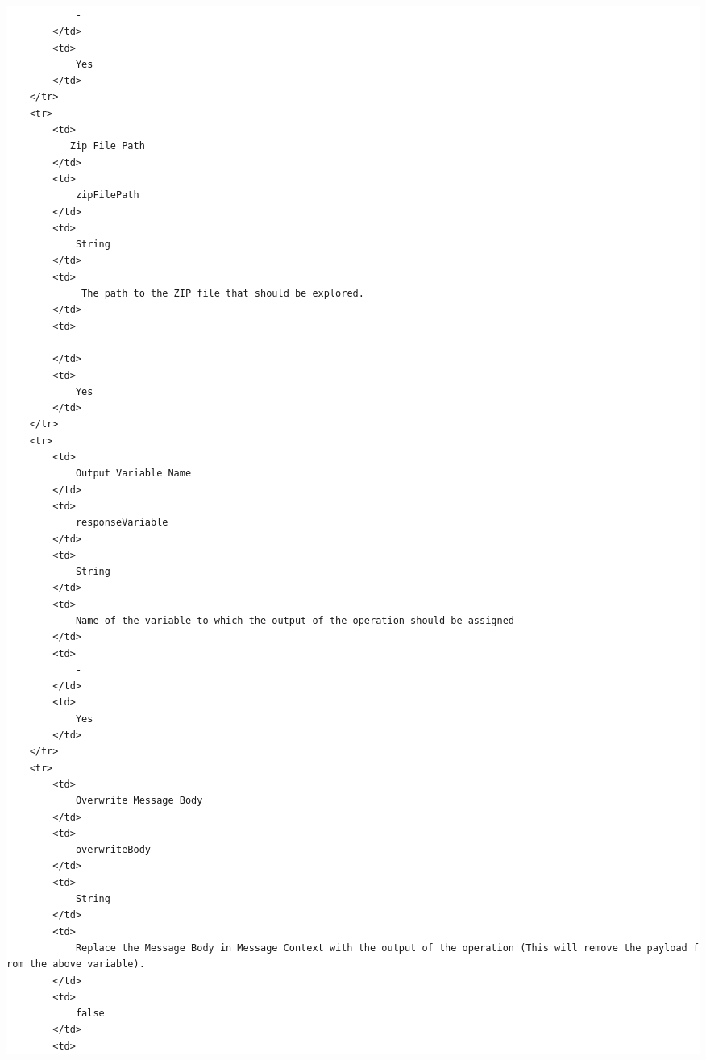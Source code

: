                 -
            </td>
            <td>
                Yes
            </td>
        </tr>
        <tr>
            <td>
               Zip File Path
            </td>
            <td>
                zipFilePath
            </td>
            <td>
                String
            </td>
            <td>
                 The path to the ZIP file that should be explored.
            </td>
            <td>
                -
            </td>
            <td>
                Yes
            </td>
        </tr>
        <tr>
            <td>
                Output Variable Name
            </td>
            <td>
                responseVariable
            </td>
            <td>
                String
            </td>
            <td>
                Name of the variable to which the output of the operation should be assigned
            </td>
            <td>
                -
            </td>
            <td>
                Yes
            </td>
        </tr>
        <tr>
            <td>
                Overwrite Message Body
            </td>
            <td>
                overwriteBody
            </td>
            <td>
                String
            </td>
            <td>
                Replace the Message Body in Message Context with the output of the operation (This will remove the payload from the above variable).
            </td>
            <td>
                false
            </td>
            <td>